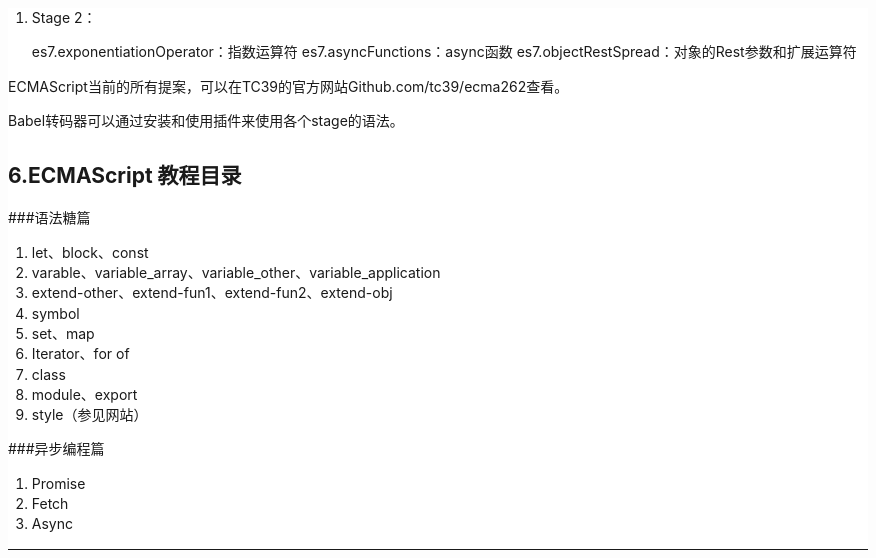 1. Stage 2：
	
	es7.exponentiationOperator：指数运算符
	es7.asyncFunctions：async函数
	es7.objectRestSpread：对象的Rest参数和扩展运算符

ECMAScript当前的所有提案，可以在TC39的官方网站Github.com/tc39/ecma262查看。

Babel转码器可以通过安装和使用插件来使用各个stage的语法。

## 6.ECMAScript 教程目录 ##

###语法糖篇
1. let、block、const
1. varable、variable_array、variable_other、variable_application
1. extend-other、extend-fun1、extend-fun2、extend-obj
1. symbol
1. set、map
1. Iterator、for of
1. class
1. module、export
1. style（参见网站）

###异步编程篇
1. Promise
1. Fetch
1. Async

----------
